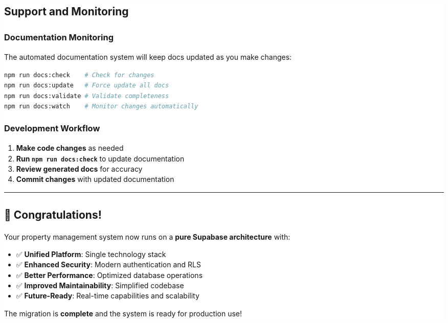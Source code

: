 ## Support and Monitoring

### Documentation Monitoring
The automated documentation system will keep docs updated as you make changes:
```bash
npm run docs:check    # Check for changes
npm run docs:update   # Force update all docs
npm run docs:validate # Validate completeness
npm run docs:watch    # Monitor changes automatically
```

### Development Workflow
1. **Make code changes** as needed
2. **Run `npm run docs:check`** to update documentation
3. **Review generated docs** for accuracy
4. **Commit changes** with updated documentation

---

## 🎉 Congratulations!

Your property management system now runs on a **pure Supabase architecture** with:
- ✅ **Unified Platform**: Single technology stack
- ✅ **Enhanced Security**: Modern authentication and RLS
- ✅ **Better Performance**: Optimized database operations  
- ✅ **Improved Maintainability**: Simplified codebase
- ✅ **Future-Ready**: Real-time capabilities and scalability

The migration is **complete** and the system is ready for production use!